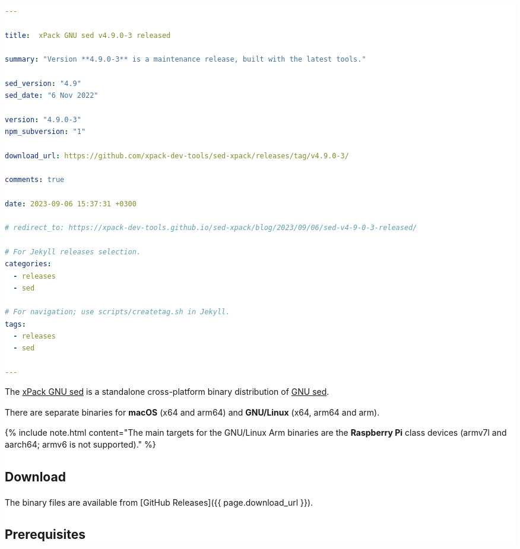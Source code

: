 ```yaml
---

title:  xPack GNU sed v4.9.0-3 released

summary: "Version **4.9.0-3** is a maintenance release, built with the latest tools."

sed_version: "4.9"
sed_date: "6 Nov 2022"

version: "4.9.0-3"
npm_subversion: "1"

download_url: https://github.com/xpack-dev-tools/sed-xpack/releases/tag/v4.9.0-3/

comments: true

date: 2023-09-06 15:37:31 +0300

# redirect_to: https://xpack-dev-tools.github.io/sed-xpack/blog/2023/09/06/sed-v4-9-0-3-released/

# For Jekyll releases selection.
categories:
  - releases
  - sed

# For navigation; use scripts/createtag.sh in Jekyll.
tags:
  - releases
  - sed

---
```


The [xPack GNU sed](https://xpack.github.io/sed/)
is a standalone cross-platform binary distribution of
[GNU sed](https://www.gnu.org/software/sed/).

There are separate binaries for
**macOS** (x64 and arm64)
and **GNU/Linux** (x64, arm64 and arm).

{% include note.html content="The main targets for the GNU/Linux Arm
binaries are the **Raspberry Pi** class devices (armv7l and aarch64;
armv6 is not supported)." %}

## Download

The binary files are available from [GitHub Releases]({{ page.download_url }}).

## Prerequisites
